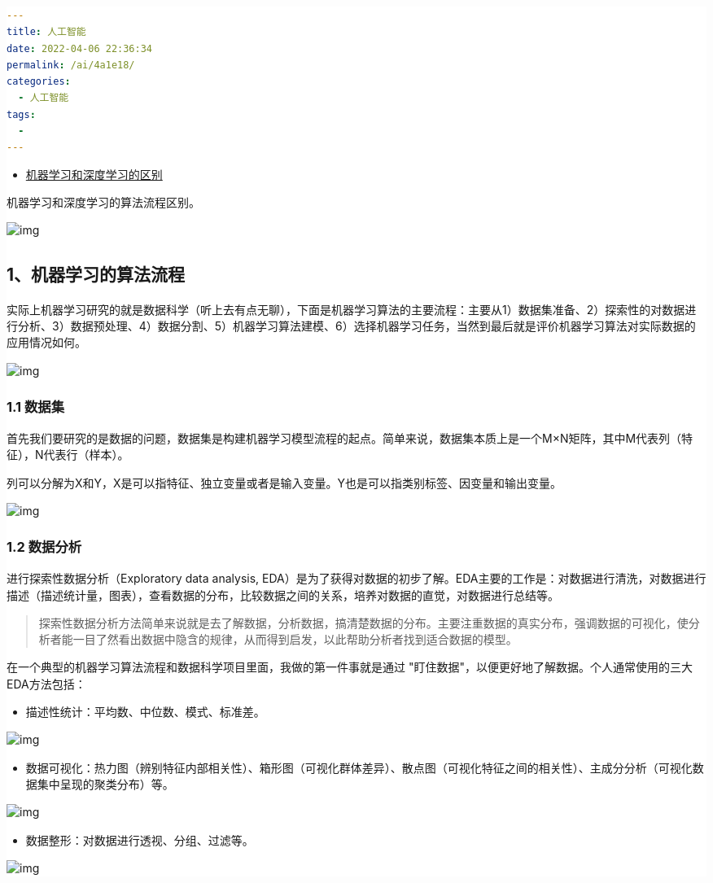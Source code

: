 ```yaml
---
title: 人工智能
date: 2022-04-06 22:36:34
permalink: /ai/4a1e18/
categories:
  - 人工智能
tags:
  - 
---
```


- [机器学习和深度学习的区别](https://www.cnblogs.com/ZOMI/p/15785746.html)

机器学习和深度学习的算法流程区别。

![img](https://pic1.zhimg.com/v2-5041a3686b817db04affff45eadee0e4_b.png)

## 1、机器学习的算法流程

实际上机器学习研究的就是数据科学（听上去有点无聊），下面是机器学习算法的主要流程：主要从1）数据集准备、2）探索性的对数据进行分析、3）数据预处理、4）数据分割、5）机器学习算法建模、6）选择机器学习任务，当然到最后就是评价机器学习算法对实际数据的应用情况如何。

![img](https://pic2.zhimg.com/v2-976d9f7e31a379a7393d8199a79a2581_b.png)

### 1.1 数据集

首先我们要研究的是数据的问题，数据集是构建机器学习模型流程的起点。简单来说，数据集本质上是一个M×N矩阵，其中M代表列（特征），N代表行（样本）。

列可以分解为X和Y，X是可以指特征、独立变量或者是输入变量。Y也是可以指类别标签、因变量和输出变量。

![img](https://pic3.zhimg.com/v2-6951a82196144636b6bc48990cc6ad92_b.jpeg)

### 1.2 数据分析

进行探索性数据分析（Exploratory data analysis, EDA）是为了获得对数据的初步了解。EDA主要的工作是：对数据进行清洗，对数据进行描述（描述统计量，图表），查看数据的分布，比较数据之间的关系，培养对数据的直觉，对数据进行总结等。

>  探索性数据分析方法简单来说就是去了解数据，分析数据，搞清楚数据的分布。主要注重数据的真实分布，强调数据的可视化，使分析者能一目了然看出数据中隐含的规律，从而得到启发，以此帮助分析者找到适合数据的模型。 

在一个典型的机器学习算法流程和数据科学项目里面，我做的第一件事就是通过 "盯住数据"，以便更好地了解数据。个人通常使用的三大EDA方法包括：

- 描述性统计：平均数、中位数、模式、标准差。

![img](https://pic4.zhimg.com/v2-3d0190f50574dc593514cd5d6da2175f_b.jpeg)

- 数据可视化：热力图（辨别特征内部相关性）、箱形图（可视化群体差异）、散点图（可视化特征之间的相关性）、主成分分析（可视化数据集中呈现的聚类分布）等。

![img](https://pic3.zhimg.com/v2-9fcdd9b777023f1a5715634c46072126_b.jpeg)

- 数据整形：对数据进行透视、分组、过滤等。

![img](https://pic3.zhimg.com/v2-dc86b11c5a95c94fd667e40c63cbac7e_b.png)
